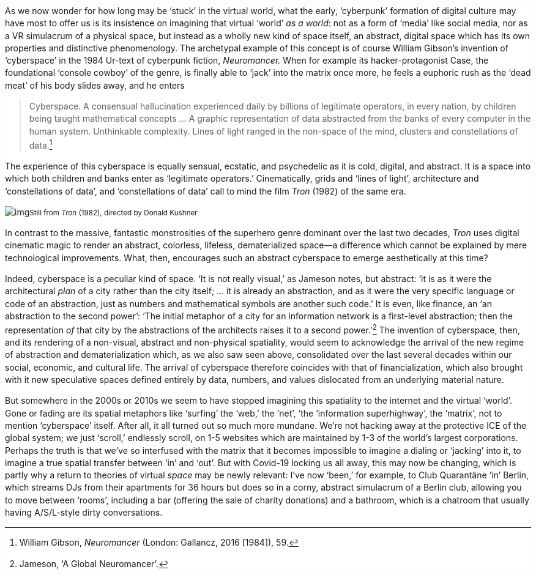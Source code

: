 As we now wonder for how long may be ‘stuck’ in the virtual world, what the early, ‘cyberpunk’ formation of digital culture may have most to offer us is its insistence on imagining that virtual ‘world’ *as a world*: not as a form of ‘media’ like social media, nor as a VR simulacrum of a physical space, but instead as a wholly new kind of space itself, an abstract, digital space which has its own properties and distinctive phenomenology. The archetypal example of this concept is of course William Gibson’s invention of ‘cyberspace’ in the 1984 Ur-text of cyberpunk fiction, *Neuromancer.* When for example its hacker-protagonist Case, the foundational ‘console cowboy’ of the genre, is finally able to ‘jack’ into the matrix once more, he feels a euphoric rush as the ‘dead meat’ of his body slides away, and he enters

>   Cyberspace. A consensual hallucination experienced daily by billions of legitimate operators, in every nation, by children being taught mathematical concepts … A graphic representation of data abstracted from the banks of every computer in the human system. Unthinkable complexity. Lines of light ranged in the non-space of the mind, clusters and constellations of data.[^13]

The experience of this cyberspace is equally sensual, ecstatic, and psychedelic as it is cold, digital, and abstract. It is a space into which both children and banks enter as ‘legitimate operators.’ Cinematically, grids and ‘lines of light’, architecture and ‘constellations of data’, and ‘constellations of data’ call to mind the film *Tron* (1982) of the same era.

![img](https://i0.wp.com/reenlightening.org/rex8/wp-content/uploads/2020/05/tron-figure.png?fit=1024%2C463&ssl=1)<small>Still from *Tron* (1982), directed by Donald Kushner</small>

In contrast to the massive, fantastic monstrosities of the superhero genre dominant over the last two decades, *Tron* uses digital cinematic magic to render an abstract, colorless, lifeless, dematerialized space—a difference which cannot be explained by mere technological improvements. What, then, encourages such an abstract cyberspace to emerge aesthetically at this time?

Indeed, cyberspace is a peculiar kind of space. ‘It is not really visual,’ as Jameson notes, but abstract: ‘it is as it were the architectural *plan* of a city rather than the city itself; … it is already an abstraction, and as it were the very specific language or code of an abstraction, just as numbers and mathematical symbols are another such code.’ It is even, like finance, an ‘an abstraction to the second power’: ‘The initial metaphor of a city for an information network is a first-level abstraction; then the representation *of* that city by the abstractions of the architects raises it to a second power.’[^14] The invention of cyberspace, then, and its rendering of a non-visual, abstract and non-physical spatiality, would seem to acknowledge the arrival of the new regime of abstraction and dematerialization which, as we also saw seen above, consolidated over the last several decades within our social, economic, and cultural life. The arrival of cyberspace therefore coincides with that of financialization, which also brought with it new speculative spaces defined entirely by data, numbers, and values dislocated from an underlying material nature.

But somewhere in the 2000s or 2010s we seem to have stopped imagining this spatiality to the internet and the virtual ‘world’. Gone or fading are its spatial metaphors like ‘surfing’ the ‘web,’ the ‘net’, ‘the ‘information superhighway’, the ‘matrix’, not to mention ‘cyberspace’ itself. After all, it all turned out so much more mundane. We’re not hacking away at the protective ICE of the global system; we just ‘scroll,’ endlessly scroll, on 1-5 websites which are maintained by 1-3 of the world’s largest corporations. Perhaps the truth is that we’ve so interfused with the matrix that it becomes impossible to imagine a dialing or ‘jacking’ into it, to imagine a true spatial transfer between ‘in’ and ‘out’. But with Covid-19 locking us all away, this may now be changing, which is partly why a return to theories of virtual *space* may be newly relevant: I’ve now ‘been,’ for example, to Club Quarantäne ‘in’ Berlin, which streams DJs from their apartments for 36 hours but does so in a corny, abstract simulacrum of a Berlin club, allowing you to move between ‘rooms’, including a bar (offering the sale of charity donations) and a bathroom, which is a chatroom that usually having A/S/L-style dirty conversations.


[^1]: In this sense, the word may offer a modernization of inherited protocols for Liberty in the eighteenth century and Progress in the nineteenth—a semantic history which, as Rachael King points out in [her statement](https://reenlightening.org/rex8/?p=1007), is intersected by the rise of ‘improvement’ in the eighteenth century and its eventual individualization into ‘self-improvement’ in the twentieth.
[^2]: Yann Moulier Boutang, *Cognitive Capitalism* (Cambridge: Polity, 2011 [2008]), 36-37.
[^3]: Razmig Keucheyan, *The Left Hemisphere: Mapping Critical Theory Today* (London: Verso, 2014), 92.
[^4]: ‘Intangible Asset Market Value Study’, *Ocean Tomo*, 2019 \<https://www.oceantomo.com/intangible-asset-market-value-study/\> [accessed 21 July 2020].
[^5]: Alan Greenspan, ‘FRB: Speech, Greenspan--Intellectual Property Rights--February 27, 2004’, *U.S. Federal Reserve*, 2004 \<https://www.federalreserve.gov/boarddocs/speeches/2004/200402272/\> [accessed 8 May 2020].
[^6]: Boutang, 57.
[^7]: Fredric Jameson, ‘A Global Neuromancer’, *Public Books*, 2015 \<https://www.publicbooks.org/a-global-neuromancer/\> [accessed 8 May 2020]. See also Jameson, *The Cultural Turn: Selected Writings on the Postmodern* (London: Verso, 1998), 136-61. I am grateful to Solange Manche for her helpful conversations about Cédric Durand and the literature of financialization.
[^8]: Cédric Durand, *Fictitious Capital: How Finance Is Appropriating Our Future* (London: Verso Press, 2017 [2014]), 19.
[^9]: Durand, 55.
[^10]: Aaron Benenav, ‘Automation and the Future of Work—1’, *New Left Review* 119 (2019), 17.
[^11]: From the 1980s, for instance, production shifted from North America to the non-unionized South and Mexico; from Western Europe to Southern and Eastern Europe; and from Japan to Thailand, the Philippines, South East Asia, as well as India and China. See Aaron Benenav, ‘Automation and the Future of Work—2’, *New Left Review* 120 (2019), 117; and Nick Dyer-Witheford, *Cyber-Proletariat: Global Labour in the Digital Vortex* (London: Pluto, 2015), 53.
[^12]: As Arrighi outlines it, this long struggle between territorial and deterritorial forces passes through four cycles of accumulation typified according by their geographic centers: from Venice, an isolated city-state able to combine territorial and deterritorializing forces of the state and trade; to Amsterdam, whose state power was built from dominating the seas and European trade routes; to London, which built the largest empire in the history of the world, a vast territory concentrated by the de-territorialized logic of capital into the hands of a tiny island in the Atlantic ocean; to New York, which perfected the multinational corporation and transferred even the territorial powers of the state to the logic of capital and the company—including not only how factories are built but how cities are run (as in, for example, the eventual financial takeover of New York’s city management in the 1970s).
[^13]: William Gibson, *Neuromancer* (London: Gallancz, 2016 [1984]), 59.
[^14]: Jameson, ‘A Global Neuromancer’.